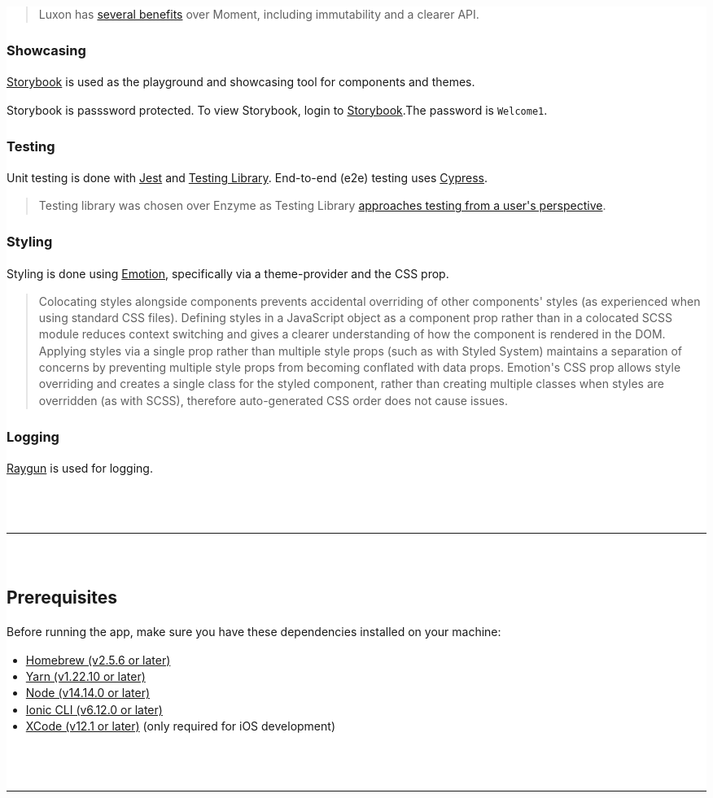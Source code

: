 > Luxon has [several benefits][luxon-vs-moment] over Moment, including immutability and a clearer API.

### Showcasing

[Storybook][storybook-docs] is used as the playground and showcasing tool for components and themes.

Storybook is passsword protected. To view Storybook, login to [Storybook][storybook-url].The password is `Welcome1`.

### Testing

Unit testing is done with [Jest][jest-docs] and [Testing Library][testing-library-docs]. End-to-end (e2e) testing uses [Cypress][cypress-docs].

> Testing library was chosen over Enzyme as Testing Library [approaches testing from a user's perspective][testing-library-vs-enzyme].

### Styling

Styling is done using [Emotion][emotion-docs], specifically via a theme-provider and the CSS prop.

> Colocating styles alongside components prevents accidental overriding of other components' styles (as experienced when using standard CSS files). Defining styles in a JavaScript object as a component prop rather than in a colocated SCSS module reduces context switching and gives a clearer understanding of how the component is rendered in the DOM. Applying styles via a single prop rather than multiple style props (such as with Styled System) maintains a separation of concerns by preventing multiple style props from becoming conflated with data props. Emotion's CSS prop allows style overriding and creates a single class for the styled component, rather than creating multiple classes when styles are overridden (as with SCSS), therefore auto-generated CSS order does not cause issues.

### Logging

[Raygun][raygun-docs] is used for logging.

<br />
<br />

---

<br />

## Prerequisites

Before running the app, make sure you have these dependencies installed on your machine:

- [Homebrew (v2.5.6 or later)][homebrew-install]
- [Yarn (v1.22.10 or later)][yarn-install]
- [Node (v14.14.0 or later)][node-install]
- [Ionic CLI (v6.12.0 or later)][ionic-cli-install]
- [XCode (v12.1 or later)][xcode-install] (only required for iOS development)

<br />
<br />

---

[cypress-docs]: https://docs.cypress.io/guides/overview/why-cypress.html#In-a-nutshell
[emotion-docs]: https://emotion.sh/docs/introduction
[eslint-docs]: https://eslint.org/docs/user-guide/getting-started
[homebrew-install]: https://brew.sh/
[i18next-docs]: https://www.i18next.com/
[ionic-cli-install]: https://ionicframework.com/docs/react/your-first-app#install-ionic-tooling
[ionic-docs]: https://ionicframework.com/docs
[jest-docs]: https://jestjs.io/docs/en/getting-started
[jsdoc-docs]: https://jsdoc.app/
[luxon-docs]: https://moment.github.io/luxon/docs/manual/tour.html
[luxon-vs-moment]: https://github.com/moment/luxon/blob/master/docs/why.md
[node-install]: https://nodejs.org/en/download/
[plop-docs]: https://plopjs.com/documentation/
[prettier-docs]: https://prettier.io/docs/en/index.html
[raygun-docs]: https://raygun.com/documentation/
[react-docs]: https://reactjs.org/docs/getting-started.html
[storybook-url]: todo
[storybook-docs]: https://storybook.js.org/docs/react/get-started/introduction
[testing-library-docs]: https://testing-library.com/docs/intro
[testing-library-vs-enzyme]: https://medium.com/@boyney123/my-experience-moving-from-enzyme-to-react-testing-library-5ac65d992ce
[typescript-docs]: https://www.typescriptlang.org/docs/
[xcode-install]: https://www.freecodecamp.org/news/how-to-download-and-install-xcode/#option-2-download-via-the-developer-site-for-a-specific-version-my-preferred-option-
[yarn-docs]: https://yarnpkg.com/api/
[yarn-install]: https://classic.yarnpkg.com/en/docs/install/#mac-stable